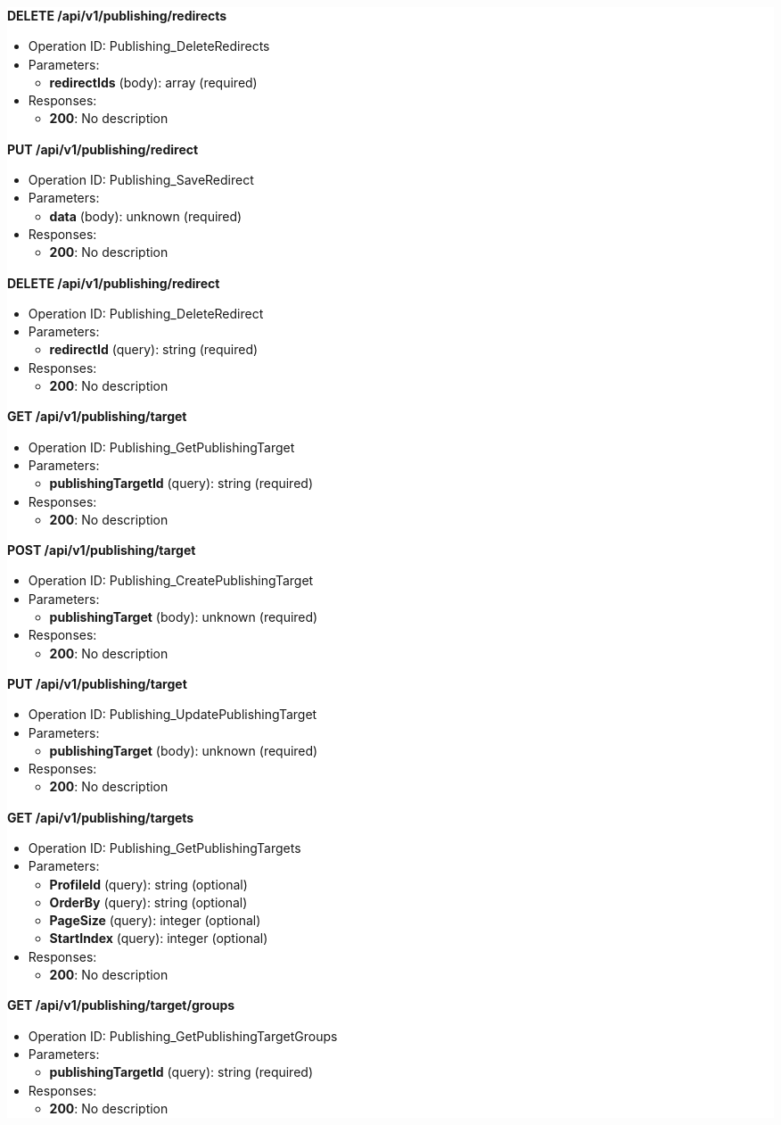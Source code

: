**DELETE /api/v1/publishing/redirects**
- Operation ID: Publishing_DeleteRedirects
- Parameters:
  - **redirectIds** (body): array (required)
- Responses:
  - **200**: No description

**PUT /api/v1/publishing/redirect**
- Operation ID: Publishing_SaveRedirect
- Parameters:
  - **data** (body): unknown (required)
- Responses:
  - **200**: No description

**DELETE /api/v1/publishing/redirect**
- Operation ID: Publishing_DeleteRedirect
- Parameters:
  - **redirectId** (query): string (required)
- Responses:
  - **200**: No description

**GET /api/v1/publishing/target**
- Operation ID: Publishing_GetPublishingTarget
- Parameters:
  - **publishingTargetId** (query): string (required)
- Responses:
  - **200**: No description

**POST /api/v1/publishing/target**
- Operation ID: Publishing_CreatePublishingTarget
- Parameters:
  - **publishingTarget** (body): unknown (required)
- Responses:
  - **200**: No description

**PUT /api/v1/publishing/target**
- Operation ID: Publishing_UpdatePublishingTarget
- Parameters:
  - **publishingTarget** (body): unknown (required)
- Responses:
  - **200**: No description

**GET /api/v1/publishing/targets**
- Operation ID: Publishing_GetPublishingTargets
- Parameters:
  - **ProfileId** (query): string (optional)
  - **OrderBy** (query): string (optional)
  - **PageSize** (query): integer (optional)
  - **StartIndex** (query): integer (optional)
- Responses:
  - **200**: No description

**GET /api/v1/publishing/target/groups**
- Operation ID: Publishing_GetPublishingTargetGroups
- Parameters:
  - **publishingTargetId** (query): string (required)
- Responses:
  - **200**: No description
